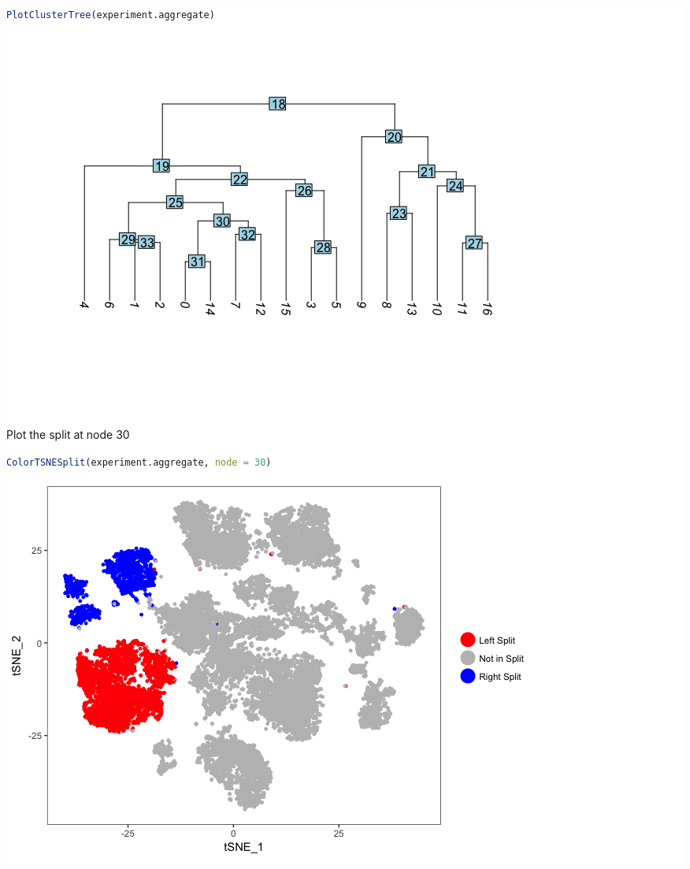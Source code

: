 ```r
PlotClusterTree(experiment.aggregate)
```

![](scRNA_Workshop_files/figure-html/unnamed-chunk-39-1.png)

Plot the split at node 30

```r
ColorTSNESplit(experiment.aggregate, node = 30)
```

![](scRNA_Workshop_files/figure-html/unnamed-chunk-40-1.png)
